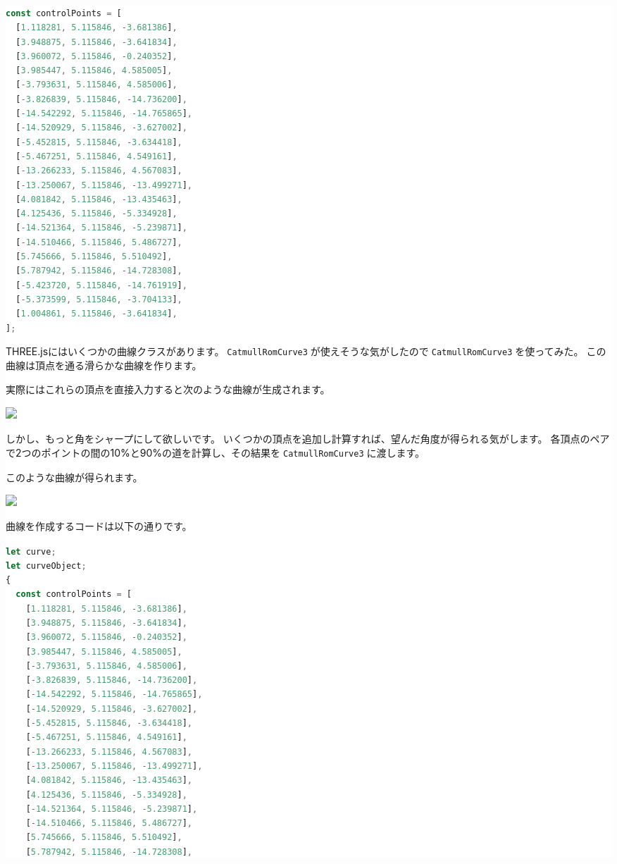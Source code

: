 ```js
const controlPoints = [
  [1.118281, 5.115846, -3.681386],
  [3.948875, 5.115846, -3.641834],
  [3.960072, 5.115846, -0.240352],
  [3.985447, 5.115846, 4.585005],
  [-3.793631, 5.115846, 4.585006],
  [-3.826839, 5.115846, -14.736200],
  [-14.542292, 5.115846, -14.765865],
  [-14.520929, 5.115846, -3.627002],
  [-5.452815, 5.115846, -3.634418],
  [-5.467251, 5.115846, 4.549161],
  [-13.266233, 5.115846, 4.567083],
  [-13.250067, 5.115846, -13.499271],
  [4.081842, 5.115846, -13.435463],
  [4.125436, 5.115846, -5.334928],
  [-14.521364, 5.115846, -5.239871],
  [-14.510466, 5.115846, 5.486727],
  [5.745666, 5.115846, 5.510492],
  [5.787942, 5.115846, -14.728308],
  [-5.423720, 5.115846, -14.761919],
  [-5.373599, 5.115846, -3.704133],
  [1.004861, 5.115846, -3.641834],
];
```

THREE.jsにはいくつかの曲線クラスがあります。
`CatmullRomCurve3` が使えそうな気がしたので `CatmullRomCurve3` を使ってみた。
この曲線は頂点を通る滑らかな曲線を作ります。

実際にはこれらの頂点を直接入力すると次のような曲線が生成されます。

<div class="threejs_center"><img src="resources/images/car-curves-before.png" style="width: 400px"></div>

しかし、もっと角をシャープにして欲しいです。
いくつかの頂点を追加し計算すれば、望んだ角度が得られる気がします。
各頂点のペアで2つのポイントの間の10%と90%の道を計算し、その結果を `CatmullRomCurve3` に渡します。

このような曲線が得られます。

<div class="threejs_center"><img src="resources/images/car-curves-after.png" style="width: 400px"></div>

曲線を作成するコードは以下の通りです。

```js
let curve;
let curveObject;
{
  const controlPoints = [
    [1.118281, 5.115846, -3.681386],
    [3.948875, 5.115846, -3.641834],
    [3.960072, 5.115846, -0.240352],
    [3.985447, 5.115846, 4.585005],
    [-3.793631, 5.115846, 4.585006],
    [-3.826839, 5.115846, -14.736200],
    [-14.542292, 5.115846, -14.765865],
    [-14.520929, 5.115846, -3.627002],
    [-5.452815, 5.115846, -3.634418],
    [-5.467251, 5.115846, 4.549161],
    [-13.266233, 5.115846, 4.567083],
    [-13.250067, 5.115846, -13.499271],
    [4.081842, 5.115846, -13.435463],
    [4.125436, 5.115846, -5.334928],
    [-14.521364, 5.115846, -5.239871],
    [-14.510466, 5.115846, 5.486727],
    [5.745666, 5.115846, 5.510492],
    [5.787942, 5.115846, -14.728308],
```